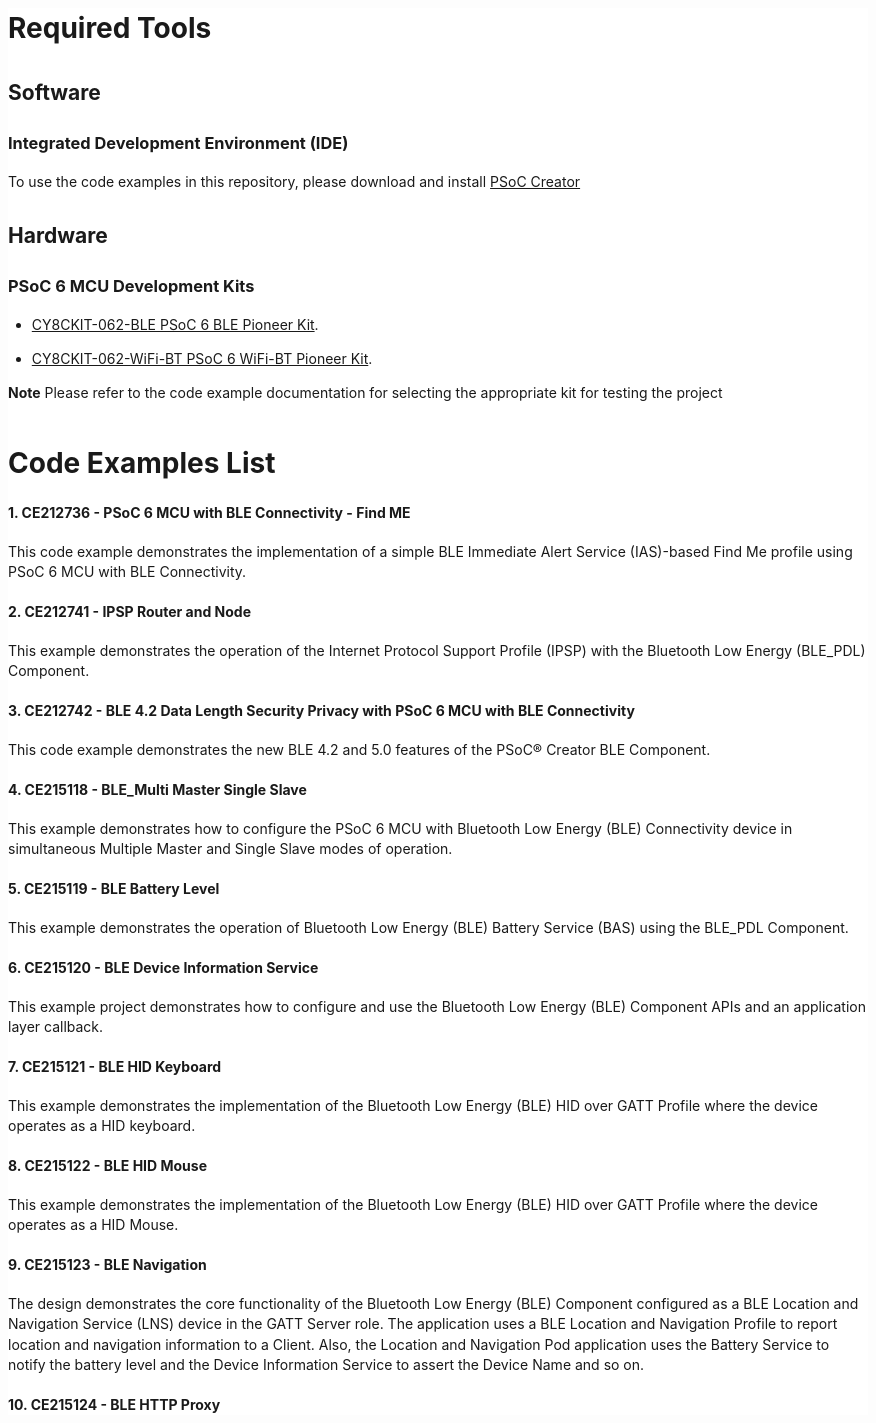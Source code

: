 # Required Tools

## Software
### Integrated Development Environment (IDE)
To use the code examples in this repository, please download and install
[PSoC Creator](http://www.cypress.com/products/psoc-creator)

## Hardware
### PSoC 6 MCU Development Kits
* [CY8CKIT-062-BLE PSoC 6 BLE Pioneer Kit](http://www.cypress.com/documentation/development-kitsboards/psoc-6-ble-pioneer-kit).

* [CY8CKIT-062-WiFi-BT PSoC 6 WiFi-BT Pioneer Kit](http://www.cypress.com/documentation/development-kitsboards/psoc-6-wifi-bt-pioneer-kit). 

**Note** Please refer to the code example documentation for selecting the appropriate kit for testing the project

# Code Examples List
#### 1. CE212736 - PSoC 6 MCU with BLE Connectivity - Find ME
This code example demonstrates the implementation of a simple BLE Immediate Alert Service (IAS)-based Find Me profile using PSoC 6 MCU with BLE Connectivity.
#### 2. CE212741 - IPSP Router and Node
This example demonstrates the operation of the Internet Protocol Support Profile (IPSP) with the Bluetooth Low Energy (BLE_PDL) Component.
#### 3. CE212742 - BLE 4.2 Data Length Security Privacy with PSoC 6 MCU with BLE Connectivity
This code example demonstrates the new BLE 4.2 and 5.0 features of the PSoC® Creator BLE Component.
#### 4. CE215118 - BLE_Multi Master Single Slave
This example demonstrates how to configure the PSoC 6 MCU with Bluetooth Low Energy (BLE) Connectivity device in
simultaneous Multiple Master and Single Slave modes of operation.
#### 5. CE215119 - BLE Battery Level
This example demonstrates the operation of Bluetooth Low Energy (BLE) Battery Service (BAS) using the BLE_PDL
Component.
#### 6. CE215120 - BLE Device Information Service
This example project demonstrates how to configure and use the Bluetooth Low Energy (BLE) Component APIs and an
application layer callback.
#### 7. CE215121 - BLE HID Keyboard
This example demonstrates the implementation of the Bluetooth Low Energy (BLE) HID over GATT Profile where the device operates as a HID keyboard.
#### 8. CE215122 - BLE HID Mouse
This example demonstrates the implementation of the Bluetooth Low Energy (BLE) HID over GATT Profile where the device operates as a HID Mouse.
#### 9. CE215123 - BLE Navigation
The design demonstrates the core functionality of the Bluetooth Low Energy (BLE) Component configured as a BLE Location and Navigation Service (LNS) device
in the GATT Server role. The application uses a BLE Location and Navigation Profile to report location and navigation information to a Client. Also, the Location
and Navigation Pod application uses the Battery Service to notify the battery level and the Device Information Service to assert the Device Name and so on.
#### 10. CE215124 - BLE HTTP Proxy